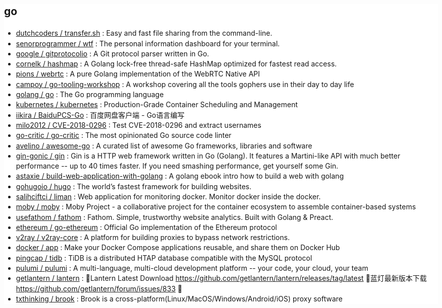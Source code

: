
## go

- [dutchcoders / transfer.sh](https://github.com/dutchcoders/transfer.sh) : Easy and fast file sharing from the command-line.
- [senorprogrammer / wtf](https://github.com/senorprogrammer/wtf) : The personal information dashboard for your terminal.
- [google / gitprotocolio](https://github.com/google/gitprotocolio) : A Git protocol parser written in Go.
- [cornelk / hashmap](https://github.com/cornelk/hashmap) : A Golang lock-free thread-safe HashMap optimized for fastest read access.
- [pions / webrtc](https://github.com/pions/webrtc) : A pure Golang implementation of the WebRTC Native API
- [campoy / go-tooling-workshop](https://github.com/campoy/go-tooling-workshop) : A workshop covering all the tools gophers use in their day to day life
- [golang / go](https://github.com/golang/go) : The Go programming language
- [kubernetes / kubernetes](https://github.com/kubernetes/kubernetes) : Production-Grade Container Scheduling and Management
- [iikira / BaiduPCS-Go](https://github.com/iikira/BaiduPCS-Go) : 百度网盘客户端 - Go语言编写
- [milo2012 / CVE-2018-0296](https://github.com/milo2012/CVE-2018-0296) : Test CVE-2018-0296 and extract usernames
- [go-critic / go-critic](https://github.com/go-critic/go-critic) : The most opinionated Go source code linter
- [avelino / awesome-go](https://github.com/avelino/awesome-go) : A curated list of awesome Go frameworks, libraries and software
- [gin-gonic / gin](https://github.com/gin-gonic/gin) : Gin is a HTTP web framework written in Go (Golang). It features a Martini-like API with much better performance -- up to 40 times faster. If you need smashing performance, get yourself some Gin.
- [astaxie / build-web-application-with-golang](https://github.com/astaxie/build-web-application-with-golang) : A golang ebook intro how to build a web with golang
- [gohugoio / hugo](https://github.com/gohugoio/hugo) : The world’s fastest framework for building websites.
- [salihciftci / liman](https://github.com/salihciftci/liman) : Web application for monitoring docker. Monitor docker inside the docker.
- [moby / moby](https://github.com/moby/moby) : Moby Project - a collaborative project for the container ecosystem to assemble container-based systems
- [usefathom / fathom](https://github.com/usefathom/fathom) : Fathom. Simple, trustworthy website analytics. Built with Golang & Preact.
- [ethereum / go-ethereum](https://github.com/ethereum/go-ethereum) : Official Go implementation of the Ethereum protocol
- [v2ray / v2ray-core](https://github.com/v2ray/v2ray-core) : A platform for building proxies to bypass network restrictions.
- [docker / app](https://github.com/docker/app) : Make your Docker Compose applications reusable, and share them on Docker Hub
- [pingcap / tidb](https://github.com/pingcap/tidb) : TiDB is a distributed HTAP database compatible with the MySQL protocol
- [pulumi / pulumi](https://github.com/pulumi/pulumi) : A multi-language, multi-cloud development platform -- your code, your cloud, your team
- [getlantern / lantern](https://github.com/getlantern/lantern) : 🔴Lantern Latest Download https://github.com/getlantern/lantern/releases/tag/latest 🔴蓝灯最新版本下载 https://github.com/getlantern/forum/issues/833 🔴
- [txthinking / brook](https://github.com/txthinking/brook) : Brook is a cross-platform(Linux/MacOS/Windows/Android/iOS) proxy software
